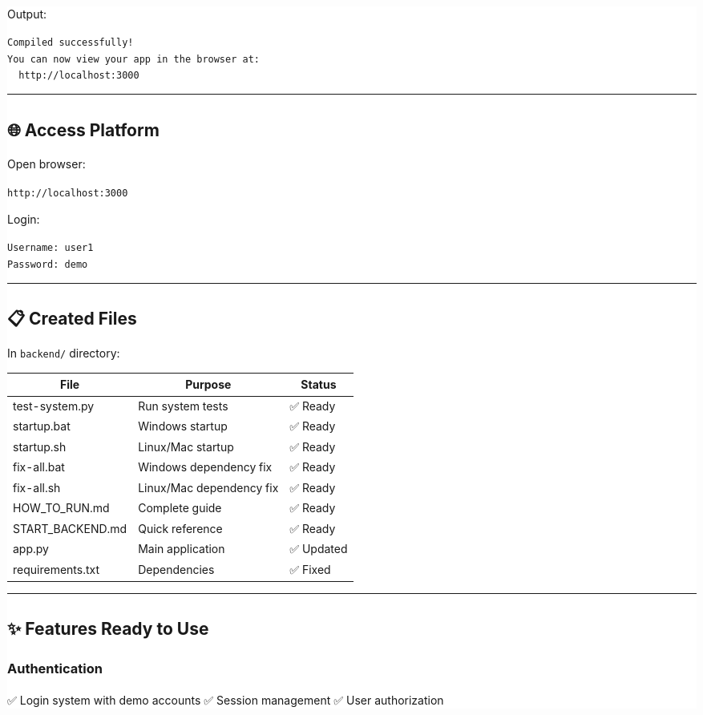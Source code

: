 Output:
```
Compiled successfully!
You can now view your app in the browser at:
  http://localhost:3000
```

---

## 🌐 Access Platform

Open browser:
```
http://localhost:3000
```

Login:
```
Username: user1
Password: demo
```

---

## 📋 Created Files

In `backend/` directory:

| File | Purpose | Status |
|------|---------|--------|
| test-system.py | Run system tests | ✅ Ready |
| startup.bat | Windows startup | ✅ Ready |
| startup.sh | Linux/Mac startup | ✅ Ready |
| fix-all.bat | Windows dependency fix | ✅ Ready |
| fix-all.sh | Linux/Mac dependency fix | ✅ Ready |
| HOW_TO_RUN.md | Complete guide | ✅ Ready |
| START_BACKEND.md | Quick reference | ✅ Ready |
| app.py | Main application | ✅ Updated |
| requirements.txt | Dependencies | ✅ Fixed |

---

## ✨ Features Ready to Use

### Authentication
✅ Login system with demo accounts
✅ Session management
✅ User authorization
